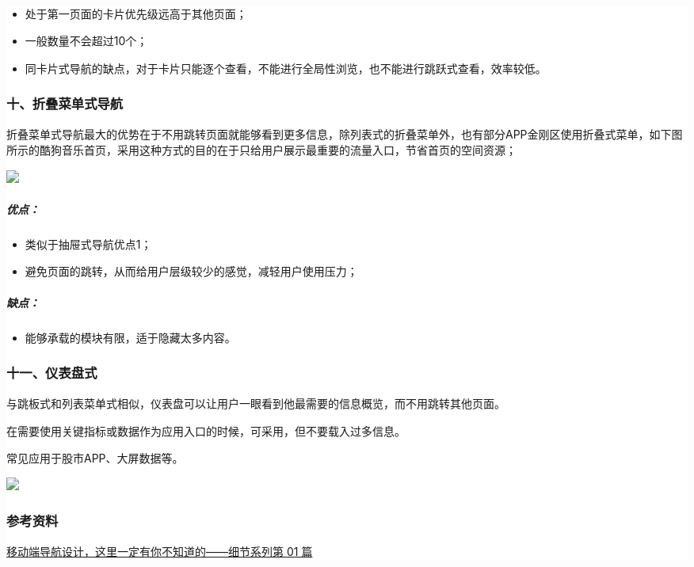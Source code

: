 - 处于第一页面的卡片优先级远高于其他页面；

- 一般数量不会超过10个；

- 同卡片式导航的缺点，对于卡片只能逐个查看，不能进行全局性浏览，也不能进行跳跃式查看，效率较低。

### 十、折叠菜单式导航

折叠菜单式导航最大的优势在于不用跳转页面就能够看到更多信息，除列表式的折叠菜单外，也有部分APP金刚区使用折叠式菜单，如下图所示的酷狗音乐首页，采用这种方式的目的在于只给用户展示最重要的流量入口，节省首页的空间资源；

![](https://img.zcool.cn/community/014e275d5adceda80120695c5f7b8e.png)

##### 优点：

- 类似于抽屉式导航优点1；

- 避免页面的跳转，从而给用户层级较少的感觉，减轻用户使用压力；

##### 缺点：

- 能够承载的模块有限，适于隐藏太多内容。


### 十一、仪表盘式

与跳板式和列表菜单式相似，仪表盘可以让用户一眼看到他最需要的信息概览，而不用跳转其他页面。

在需要使用关键指标或数据作为应用入口的时候，可采用，但不要载入过多信息。

常见应用于股市APP、大屏数据等。

![](https://img.zcool.cn/community/0190c25df6e41fa801219cce221603.png)

### 参考资料

[移动端导航设计，这里一定有你不知道的——细节系列第 01 篇 ](https://www.zcool.com.cn/article/ZODEzMzMy.html)

